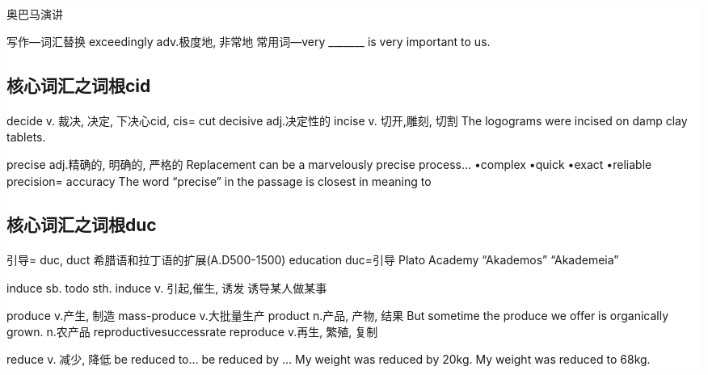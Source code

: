 奥巴马演讲

写作—词汇替换
exceedingly adv.极度地, 非常地
常用词—very
_______ is very important to us.

## 核心词汇之词根cid

decide v. 裁决, 决定, 下决心cid, cis= cut
decisive adj.决定性的
incise v. 切开,雕刻, 切割
The logograms were incised on damp clay tablets.

precise adj.精确的, 明确的, 严格的
Replacement can be a marvelously precise
process…
•complex
•quick
•exact
•reliable
precision= accuracy
The word “precise” in the passage is closest
in meaning to

## 核心词汇之词根duc

引导= duc, duct
希腊语和拉丁语的扩展(A.D500-1500)
education
duc=引导
Plato
Academy
“Akademos”
“Akademeia”

induce sb. todo sth.
induce v. 引起,催生, 诱发
诱导某人做某事

produce v.产生, 制造
mass-produce v.大批量生产
product n.产品, 产物, 结果
But sometime the produce we offer is
organically grown.
n.农产品
reproductivesuccessrate
reproduce v.再生, 繁殖, 复制

reduce
v. 减少, 降低
be reduced to…
be reduced by …
My weight was reduced by 20kg.
My weight was reduced to 68kg.
